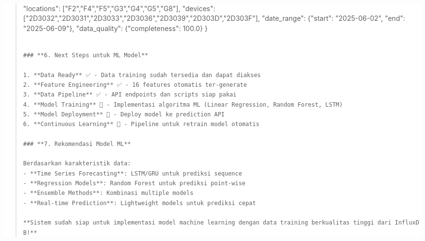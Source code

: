 >   "locations": ["F2","F4","F5","G3","G4","G5","G8"],
>   "devices": ["2D3032","2D3031","2D3033","2D3036","2D3039","2D303D","2D303F"],
>   "date_range": {"start": "2025-06-02", "end": "2025-06-09"},
>   "data_quality": {"completeness": 100.0}
> }
> ```
> 
> ### **6. Next Steps untuk ML Model**
> 
> 1. **Data Ready** ✅ - Data training sudah tersedia dan dapat diakses
> 2. **Feature Engineering** ✅ - 16 features otomatis ter-generate
> 3. **Data Pipeline** ✅ - API endpoints dan scripts siap pakai
> 4. **Model Training** 🔄 - Implementasi algoritma ML (Linear Regression, Random Forest, LSTM)
> 5. **Model Deployment** 🔄 - Deploy model ke prediction API
> 6. **Continuous Learning** 🔄 - Pipeline untuk retrain model otomatis
> 
> ### **7. Rekomendasi Model ML**
> 
> Berdasarkan karakteristik data:
> - **Time Series Forecasting**: LSTM/GRU untuk prediksi sequence
> - **Regression Models**: Random Forest untuk prediksi point-wise
> - **Ensemble Methods**: Kombinasi multiple models
> - **Real-time Prediction**: Lightweight models untuk prediksi cepat
> 
> **Sistem sudah siap untuk implementasi model machine learning dengan data training berkualitas tinggi dari InfluxDB!**
